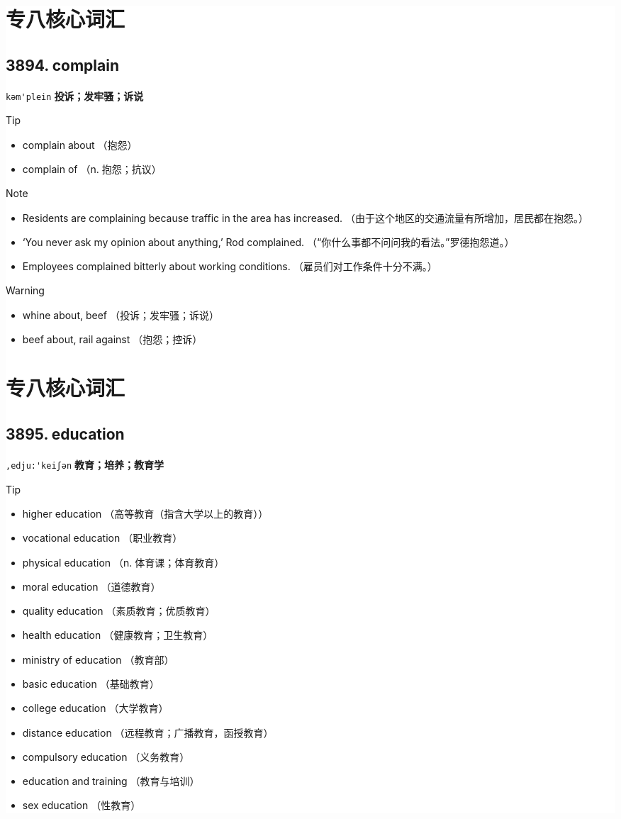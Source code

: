# 专八核心词汇

## 3894. complain

`kəm'plein`  **投诉；发牢骚；诉说**

> [!TIP]
>
> - complain about （抱怨）
>
> - complain of （n. 抱怨；抗议）
>

> [!NOTE]
>
> - Residents are complaining because traffic in the area has increased. （由于这个地区的交通流量有所增加，居民都在抱怨。）
>
> - ‘You never ask my opinion about anything,’ Rod complained. （“你什么事都不问问我的看法。”罗德抱怨道。）
>
> - Employees complained bitterly about working conditions. （雇员们对工作条件十分不满。）
>

> [!WARNING]
>
> - whine about, beef （投诉；发牢骚；诉说）
>
> - beef about, rail against （抱怨；控诉）
>

# 专八核心词汇

## 3895. education

`,edju:'keiʃən`  **教育；培养；教育学**

> [!TIP]
>
> - higher education （高等教育（指含大学以上的教育））
>
> - vocational education （职业教育）
>
> - physical education （n. 体育课；体育教育）
>
> - moral education （道德教育）
>
> - quality education （素质教育；优质教育）
>
> - health education （健康教育；卫生教育）
>
> - ministry of education （教育部）
>
> - basic education （基础教育）
>
> - college education （大学教育）
>
> - distance education （远程教育；广播教育，函授教育）
>
> - compulsory education （义务教育）
>
> - education and training （教育与培训）
>
> - sex education （性教育）